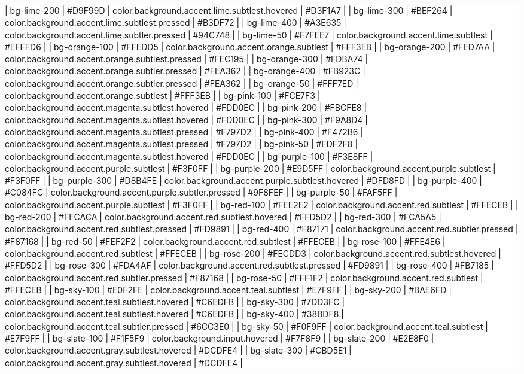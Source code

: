 | bg-lime-200    | #D9F99D     | color.background.accent.lime.subtlest.hovered    | #D3F1A7     |
| bg-lime-300    | #BEF264     | color.background.accent.lime.subtlest.pressed    | #B3DF72     |
| bg-lime-400    | #A3E635     | color.background.accent.lime.subtler.pressed     | #94C748     |
| bg-lime-50     | #F7FEE7     | color.background.accent.lime.subtlest            | #EFFFD6     |
| bg-orange-100  | #FFEDD5     | color.background.accent.orange.subtlest          | #FFF3EB     |
| bg-orange-200  | #FED7AA     | color.background.accent.orange.subtlest.pressed  | #FEC195     |
| bg-orange-300  | #FDBA74     | color.background.accent.orange.subtler.pressed   | #FEA362     |
| bg-orange-400  | #FB923C     | color.background.accent.orange.subtler.pressed   | #FEA362     |
| bg-orange-50   | #FFF7ED     | color.background.accent.orange.subtlest          | #FFF3EB     |
| bg-pink-100    | #FCE7F3     | color.background.accent.magenta.subtlest.hovered | #FDD0EC     |
| bg-pink-200    | #FBCFE8     | color.background.accent.magenta.subtlest.hovered | #FDD0EC     |
| bg-pink-300    | #F9A8D4     | color.background.accent.magenta.subtlest.pressed | #F797D2     |
| bg-pink-400    | #F472B6     | color.background.accent.magenta.subtlest.pressed | #F797D2     |
| bg-pink-50     | #FDF2F8     | color.background.accent.magenta.subtlest.hovered | #FDD0EC     |
| bg-purple-100  | #F3E8FF     | color.background.accent.purple.subtlest          | #F3F0FF     |
| bg-purple-200  | #E9D5FF     | color.background.accent.purple.subtlest          | #F3F0FF     |
| bg-purple-300  | #D8B4FE     | color.background.accent.purple.subtlest.hovered  | #DFD8FD     |
| bg-purple-400  | #C084FC     | color.background.accent.purple.subtler.pressed   | #9F8FEF     |
| bg-purple-50   | #FAF5FF     | color.background.accent.purple.subtlest          | #F3F0FF     |
| bg-red-100     | #FEE2E2     | color.background.accent.red.subtlest             | #FFECEB     |
| bg-red-200     | #FECACA     | color.background.accent.red.subtlest.hovered     | #FFD5D2     |
| bg-red-300     | #FCA5A5     | color.background.accent.red.subtlest.pressed     | #FD9891     |
| bg-red-400     | #F87171     | color.background.accent.red.subtler.pressed      | #F87168     |
| bg-red-50      | #FEF2F2     | color.background.accent.red.subtlest             | #FFECEB     |
| bg-rose-100    | #FFE4E6     | color.background.accent.red.subtlest             | #FFECEB     |
| bg-rose-200    | #FECDD3     | color.background.accent.red.subtlest.hovered     | #FFD5D2     |
| bg-rose-300    | #FDA4AF     | color.background.accent.red.subtlest.pressed     | #FD9891     |
| bg-rose-400    | #FB7185     | color.background.accent.red.subtler.pressed      | #F87168     |
| bg-rose-50     | #FFF1F2     | color.background.accent.red.subtlest             | #FFECEB     |
| bg-sky-100     | #E0F2FE     | color.background.accent.teal.subtlest            | #E7F9FF     |
| bg-sky-200     | #BAE6FD     | color.background.accent.teal.subtlest.hovered    | #C6EDFB     |
| bg-sky-300     | #7DD3FC     | color.background.accent.teal.subtlest.hovered    | #C6EDFB     |
| bg-sky-400     | #38BDF8     | color.background.accent.teal.subtler.pressed     | #6CC3E0     |
| bg-sky-50      | #F0F9FF     | color.background.accent.teal.subtlest            | #E7F9FF     |
| bg-slate-100   | #F1F5F9     | color.background.input.hovered                   | #F7F8F9     |
| bg-slate-200   | #E2E8F0     | color.background.accent.gray.subtlest.hovered    | #DCDFE4     |
| bg-slate-300   | #CBD5E1     | color.background.accent.gray.subtlest.hovered    | #DCDFE4     |